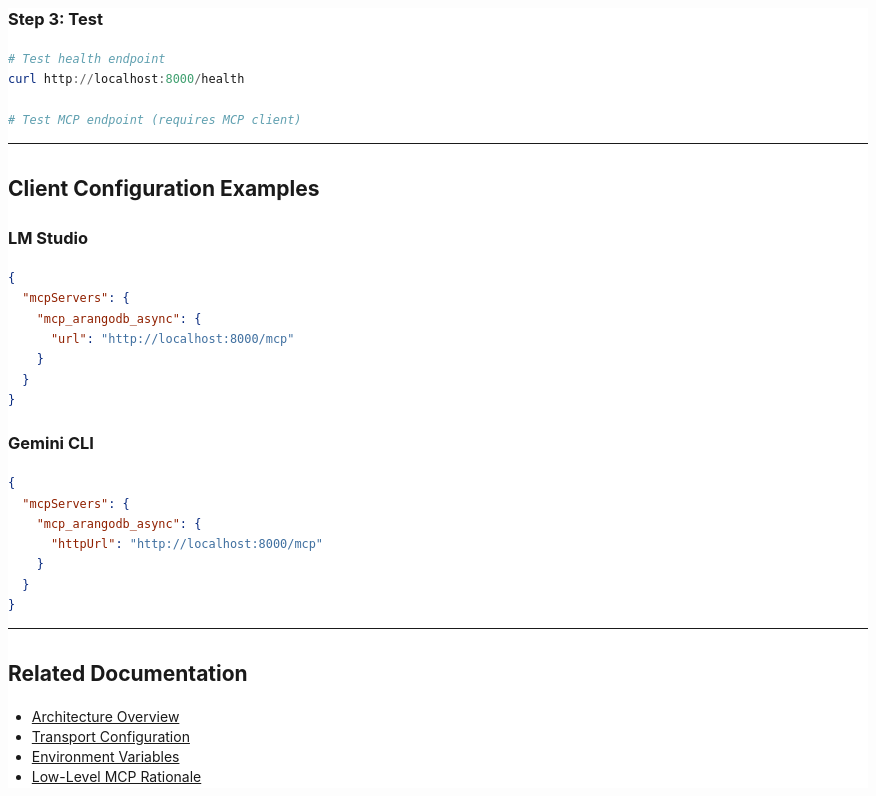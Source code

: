 ### Step 3: Test

```powershell
# Test health endpoint
curl http://localhost:8000/health

# Test MCP endpoint (requires MCP client)
```

---

## Client Configuration Examples

### LM Studio

```json
{
  "mcpServers": {
    "mcp_arangodb_async": {
      "url": "http://localhost:8000/mcp"
    }
  }
}
```

### Gemini CLI

```json
{
  "mcpServers": {
    "mcp_arangodb_async": {
      "httpUrl": "http://localhost:8000/mcp"
    }
  }
}
```

---

## Related Documentation

- [Architecture Overview](architecture.md)
- [Transport Configuration](../configuration/transport-configuration.md)
- [Environment Variables](../configuration/environment-variables.md)
- [Low-Level MCP Rationale](low-level-mcp-rationale.md)